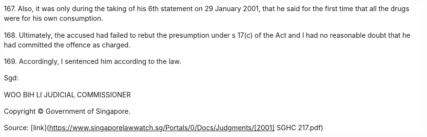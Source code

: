 167\. Also, it was only during the taking of his 6th statement on 29 January 2001, that he said for the first time that all the drugs were for his own consumption. 

168\. Ultimately, the accused had failed to rebut the presumption under s 17(c) of the Act and I had no reasonable doubt that he had committed the offence as charged. 

169\. Accordingly, I sentenced him according to the law. 

Sgd: 

WOO BIH LI JUDICIAL COMMISSIONER 

 Copyright © Government of Singapore. 


Source: [link](https://www.singaporelawwatch.sg/Portals/0/Docs/Judgments/[2001] SGHC 217.pdf)
